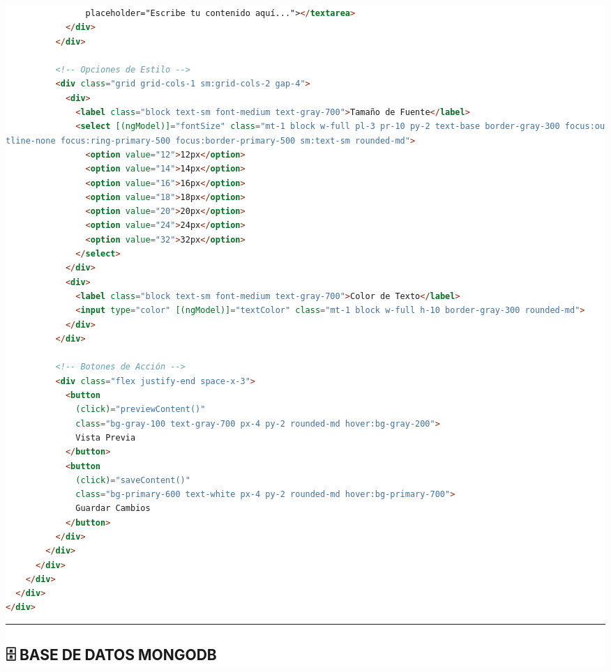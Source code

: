 ```html
                placeholder="Escribe tu contenido aquí..."></textarea>
            </div>
          </div>

          <!-- Opciones de Estilo -->
          <div class="grid grid-cols-1 sm:grid-cols-2 gap-4">
            <div>
              <label class="block text-sm font-medium text-gray-700">Tamaño de Fuente</label>
              <select [(ngModel)]="fontSize" class="mt-1 block w-full pl-3 pr-10 py-2 text-base border-gray-300 focus:outline-none focus:ring-primary-500 focus:border-primary-500 sm:text-sm rounded-md">
                <option value="12">12px</option>
                <option value="14">14px</option>
                <option value="16">16px</option>
                <option value="18">18px</option>
                <option value="20">20px</option>
                <option value="24">24px</option>
                <option value="32">32px</option>
              </select>
            </div>
            <div>
              <label class="block text-sm font-medium text-gray-700">Color de Texto</label>
              <input type="color" [(ngModel)]="textColor" class="mt-1 block w-full h-10 border-gray-300 rounded-md">
            </div>
          </div>

          <!-- Botones de Acción -->
          <div class="flex justify-end space-x-3">
            <button
              (click)="previewContent()"
              class="bg-gray-100 text-gray-700 px-4 py-2 rounded-md hover:bg-gray-200">
              Vista Previa
            </button>
            <button
              (click)="saveContent()"
              class="bg-primary-600 text-white px-4 py-2 rounded-md hover:bg-primary-700">
              Guardar Cambios
            </button>
          </div>
        </div>
      </div>
    </div>
  </div>
</div>
```

---

## 🗄️ **BASE DE DATOS MONGODB**
